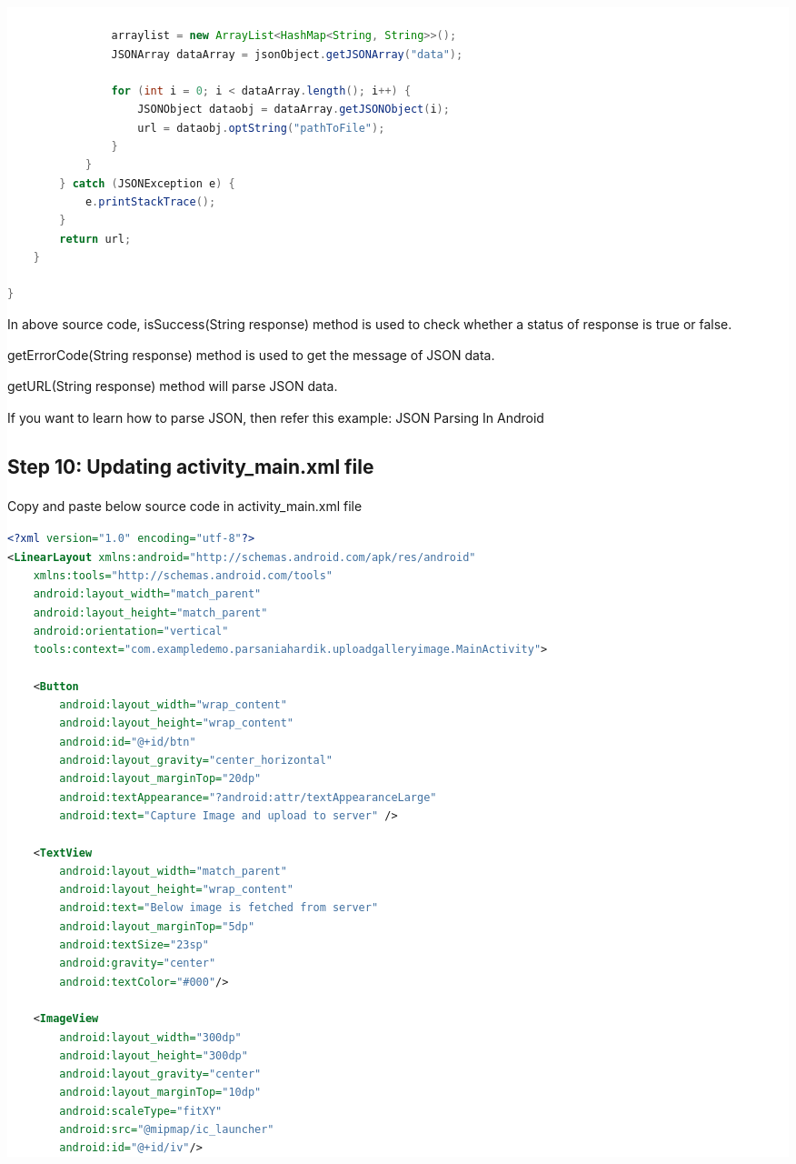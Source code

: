 ```java
 
                arraylist = new ArrayList<HashMap<String, String>>();
                JSONArray dataArray = jsonObject.getJSONArray("data");
 
                for (int i = 0; i < dataArray.length(); i++) {
                    JSONObject dataobj = dataArray.getJSONObject(i);
                    url = dataobj.optString("pathToFile");
                }
            }
        } catch (JSONException e) {
            e.printStackTrace();
        }
        return url;
    }
 
}
```

In above source code, isSuccess(String response)  method is used to check whether a status of response is true or false.

getErrorCode(String response) method is used to get the message of JSON data.

getURL(String response) method will parse JSON data.

If you want to learn how to parse JSON, then refer this example: JSON Parsing In Android

## Step 10: Updating activity_main.xml file
Copy and paste below source code in activity_main.xml file

```xml
<?xml version="1.0" encoding="utf-8"?>
<LinearLayout xmlns:android="http://schemas.android.com/apk/res/android"
    xmlns:tools="http://schemas.android.com/tools"
    android:layout_width="match_parent"
    android:layout_height="match_parent"
    android:orientation="vertical"
    tools:context="com.exampledemo.parsaniahardik.uploadgalleryimage.MainActivity">
 
    <Button
        android:layout_width="wrap_content"
        android:layout_height="wrap_content"
        android:id="@+id/btn"
        android:layout_gravity="center_horizontal"
        android:layout_marginTop="20dp"
        android:textAppearance="?android:attr/textAppearanceLarge"
        android:text="Capture Image and upload to server" />
 
    <TextView
        android:layout_width="match_parent"
        android:layout_height="wrap_content"
        android:text="Below image is fetched from server"
        android:layout_marginTop="5dp"
        android:textSize="23sp"
        android:gravity="center"
        android:textColor="#000"/>
 
    <ImageView
        android:layout_width="300dp"
        android:layout_height="300dp"
        android:layout_gravity="center"
        android:layout_marginTop="10dp"
        android:scaleType="fitXY"
        android:src="@mipmap/ic_launcher"
        android:id="@+id/iv"/>
```
